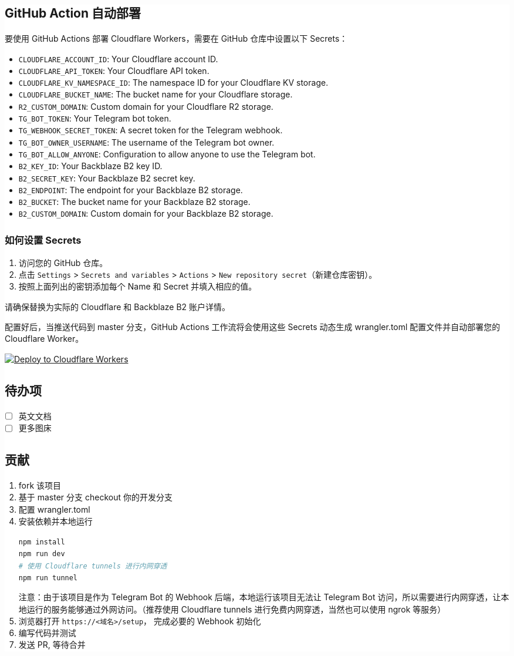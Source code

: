 ## GitHub Action 自动部署

要使用 GitHub Actions 部署 Cloudflare Workers，需要在 GitHub 仓库中设置以下 Secrets：

- `CLOUDFLARE_ACCOUNT_ID`: Your Cloudflare account ID.
- `CLOUDFLARE_API_TOKEN`: Your Cloudflare API token.
- `CLOUDFLARE_KV_NAMESPACE_ID`: The namespace ID for your Cloudflare KV storage.
- `CLOUDFLARE_BUCKET_NAME`: The bucket name for your Cloudflare storage.
- `R2_CUSTOM_DOMAIN`: Custom domain for your Cloudflare R2 storage.
- `TG_BOT_TOKEN`: Your Telegram bot token.
- `TG_WEBHOOK_SECRET_TOKEN`: A secret token for the Telegram webhook.
- `TG_BOT_OWNER_USERNAME`: The username of the Telegram bot owner.
- `TG_BOT_ALLOW_ANYONE`: Configuration to allow anyone to use the Telegram bot.
- `B2_KEY_ID`: Your Backblaze B2 key ID.
- `B2_SECRET_KEY`: Your Backblaze B2 secret key.
- `B2_ENDPOINT`: The endpoint for your Backblaze B2 storage.
- `B2_BUCKET`: The bucket name for your Backblaze B2 storage.
- `B2_CUSTOM_DOMAIN`: Custom domain for your Backblaze B2 storage.

### 如何设置 Secrets

1. 访问您的 GitHub 仓库。
2. 点击 `Settings` > `Secrets and variables` > `Actions` > `New repository secret`（新建仓库密钥）。
3. 按照上面列出的密钥添加每个 Name 和 Secret 并填入相应的值。

请确保替换为实际的 Cloudflare 和 Backblaze B2 账户详情。

配置好后，当推送代码到 master 分支，GitHub Actions 工作流将会使用这些 Secrets 动态生成 wrangler.toml 配置文件并自动部署您的 Cloudflare Worker。

[![Deploy to Cloudflare Workers](https://deploy.workers.cloudflare.com/button)](https://deploy.workers.cloudflare.com/?url=https://github.com/hataiit9x/img-mom)

## 待办项
- [ ]  英文文档
- [ ]  更多图床

## 贡献
1. fork 该项目
2. 基于 master 分支 checkout 你的开发分支
3. 配置 wrangler.toml
4. 安装依赖并本地运行
	```bash
	npm install
	npm run dev
	# 使用 Cloudflare tunnels 进行内网穿透
	npm run tunnel
	```
	注意：由于该项目是作为 Telegram Bot 的 Webhook 后端，本地运行该项目无法让 Telegram Bot 访问，所以需要进行内网穿透，让本地运行的服务能够通过外网访问。（推荐使用 Cloudflare tunnels 进行免费内网穿透，当然也可以使用 ngrok 等服务）
5. 浏览器打开 `https://<域名>/setup`， 完成必要的 Webhook 初始化
6. 编写代码并测试
7. 发送 PR, 等待合并
